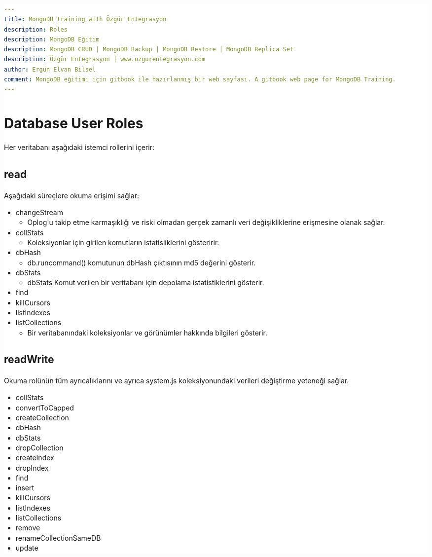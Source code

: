 ```yaml
---
title: MongoDB training with Özgür Entegrasyon
description: Roles
description: MongoDB Eğitim
description: MongoDB CRUD | MongoDB Backup | MongoDB Restore | MongoDB Replica Set
description: Özgür Entegrasyon | www.ozgurentegrasyon.com
author: Ergün Elvan Bilsel
comment: MongoDB eğitimi için gitbook ile hazırlanmış bir web sayfası. A gitbook web page for MongoDB Training.
---
```


# Database User Roles

Her veritabanı aşağıdaki istemci rollerini içerir:

## read

Aşağıdaki süreçlere okuma erişimi sağlar:

* changeStream
    *  Oplog'u takip etme karmaşıklığı ve riski olmadan gerçek zamanlı veri değişikliklerine erişmesine olanak sağlar.
* collStats
    *   Koleksiyonlar için girilen komutların istatisliklerini gösteririr.
* dbHash
    *   db.runcommand() komutunun dbHash çıktısının md5 değerini gösterir.
* dbStats
    * dbStats Komut verilen bir veritabanı için depolama istatistiklerini gösterir. 
* find
* killCursors
* listIndexes
* listCollections
    * Bir veritabanındaki koleksiyonlar ve görünümler hakkında bilgileri gösterir.

## readWrite

Okuma rolünün tüm ayrıcalıklarını ve ayrıca  system.js koleksiyonundaki verileri değiştirme yeteneği sağlar.

* collStats
* convertToCapped
* createCollection
* dbHash
* dbStats
* dropCollection
* createIndex
* dropIndex
* find
* insert
* killCursors
* listIndexes
* listCollections
* remove
* renameCollectionSameDB
* update
